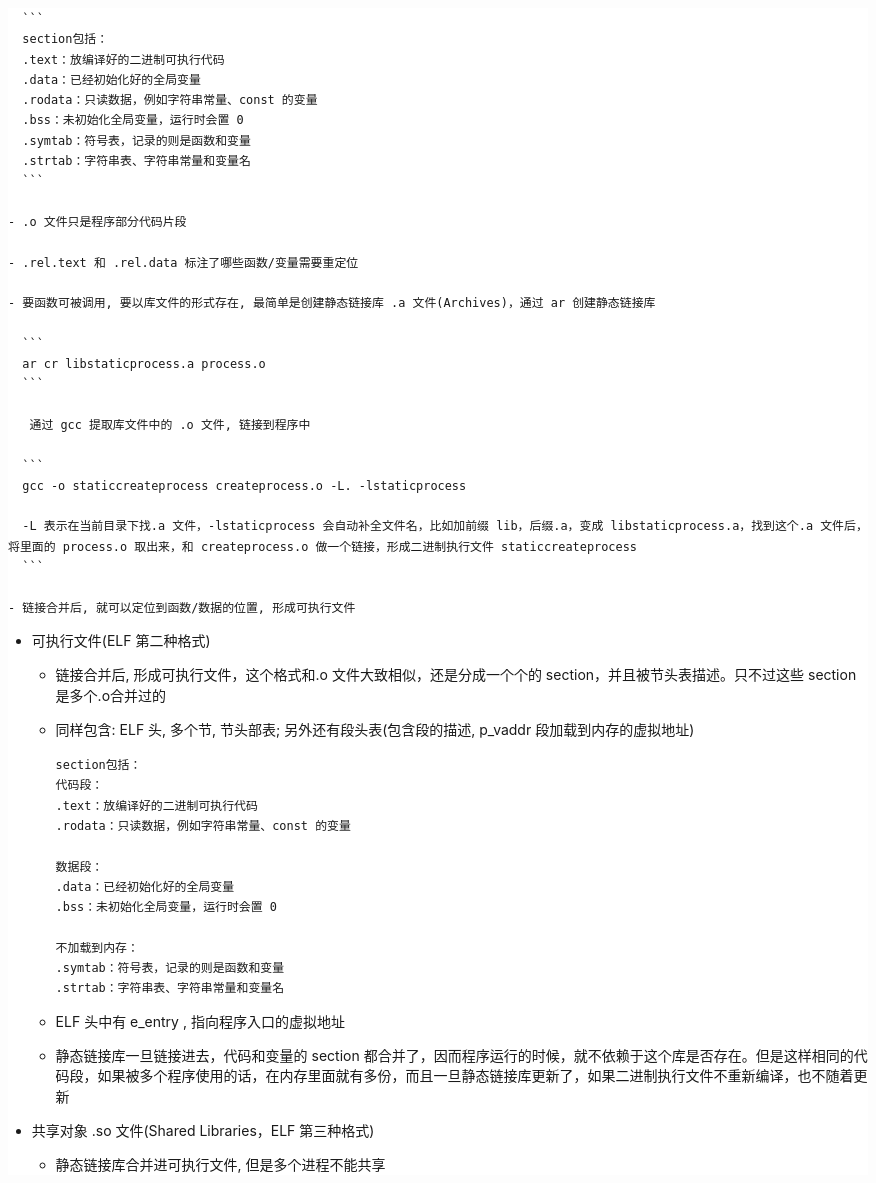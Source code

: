       ```
      section包括：
      .text：放编译好的二进制可执行代码
      .data：已经初始化好的全局变量
      .rodata：只读数据，例如字符串常量、const 的变量
      .bss：未初始化全局变量，运行时会置 0
      .symtab：符号表，记录的则是函数和变量
      .strtab：字符串表、字符串常量和变量名
      ```

    - .o 文件只是程序部分代码片段

    - .rel.text 和 .rel.data 标注了哪些函数/变量需要重定位

    - 要函数可被调用, 要以库文件的形式存在, 最简单是创建静态链接库 .a 文件(Archives)，通过 ar 创建静态链接库

      ```
      ar cr libstaticprocess.a process.o
      ```

       通过 gcc 提取库文件中的 .o 文件, 链接到程序中

      ```
      gcc -o staticcreateprocess createprocess.o -L. -lstaticprocess
      
      -L 表示在当前目录下找.a 文件，-lstaticprocess 会自动补全文件名，比如加前缀 lib，后缀.a，变成 libstaticprocess.a，找到这个.a 文件后，将里面的 process.o 取出来，和 createprocess.o 做一个链接，形成二进制执行文件 staticcreateprocess
      ```

    - 链接合并后, 就可以定位到函数/数据的位置, 形成可执行文件

- 可执行文件(ELF 第二种格式)
    - 链接合并后, 形成可执行文件，这个格式和.o 文件大致相似，还是分成一个个的 section，并且被节头表描述。只不过这些 section 是多个.o合并过的

    - 同样包含: ELF 头, 多个节, 节头部表; 另外还有段头表(包含段的描述, p_vaddr 段加载到内存的虚拟地址)

      ```
      section包括：
      代码段：
      .text：放编译好的二进制可执行代码
      .rodata：只读数据，例如字符串常量、const 的变量
      
      数据段：
      .data：已经初始化好的全局变量
      .bss：未初始化全局变量，运行时会置 0
      
      不加载到内存：
      .symtab：符号表，记录的则是函数和变量
      .strtab：字符串表、字符串常量和变量名
      ```

    - ELF 头中有 e_entry , 指向程序入口的虚拟地址

    - 静态链接库一旦链接进去，代码和变量的 section 都合并了，因而程序运行的时候，就不依赖于这个库是否存在。但是这样相同的代码段，如果被多个程序使用的话，在内存里面就有多份，而且一旦静态链接库更新了，如果二进制执行文件不重新编译，也不随着更新

- 共享对象 .so 文件(Shared Libraries，ELF 第三种格式)
    - 静态链接库合并进可执行文件, 但是多个进程不能共享
